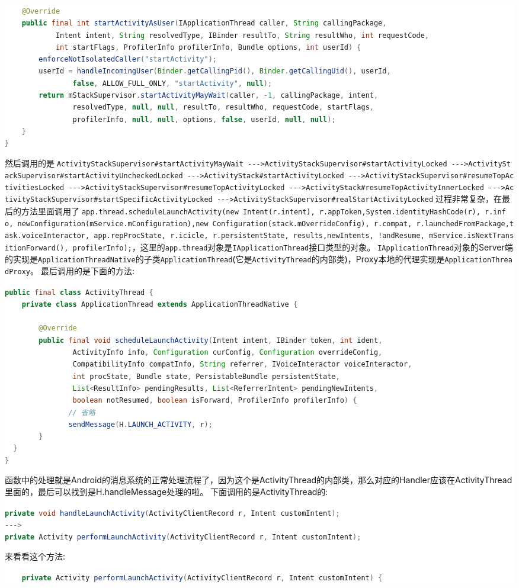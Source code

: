 ```java
    @Override
    public final int startActivityAsUser(IApplicationThread caller, String callingPackage,
            Intent intent, String resolvedType, IBinder resultTo, String resultWho, int requestCode,
            int startFlags, ProfilerInfo profilerInfo, Bundle options, int userId) {
        enforceNotIsolatedCaller("startActivity");
        userId = handleIncomingUser(Binder.getCallingPid(), Binder.getCallingUid(), userId,
                false, ALLOW_FULL_ONLY, "startActivity", null);
        return mStackSupervisor.startActivityMayWait(caller, -1, callingPackage, intent,
                resolvedType, null, null, resultTo, resultWho, requestCode, startFlags,
                profilerInfo, null, null, options, false, userId, null, null);
    }
}
```
然后调用的是
`
ActivityStackSupervisor#startActivityMayWait
--->ActivityStackSupervisor#startActivityLocked
--->ActivityStackSupervisor#startActivityUncheckedLocked
--->ActivityStack#startActivityLocked
--->ActivityStackSupervisor#resumeTopActivitiesLocked
--->ActivityStackSupervisor#resumeTopActivityLocked
--->ActivityStack#resumeTopActivityInnerLocked
--->ActivityStackSupervisor#startSpecificActivityLocked
--->ActivityStackSupervisor#realStartActivityLocked
`
过程非常复杂，在最后的方法里面调用了
`app.thread.scheduleLaunchActivity(new Intent(r.intent), r.appToken,System.identityHashCode(r), r.info, newConfiguration(mService.mConfiguration),new Configuration(stack.mOverrideConfig), r.compat, r.launchedFromPackage,task.voiceInteractor, app.repProcState, r.icicle, r.persistentState, results,newIntents, !andResume, mService.isNextTransitionForward(), profilerInfo);`，这里的`app.thread`对象是`IApplicationThread`接口类型的对象。
`IApplicationThread`对象的Server端的实现是`ApplicationThreadNative`的子类`ApplicationThread`(它是`ActivityThread`的内部类)，Proxy本地的代理实现是`ApplicationThreadProxy`。
最后调用的是下面的方法:
```java
public final class ActivityThread {
    private class ApplicationThread extends ApplicationThreadNative {

        @Override
        public final void scheduleLaunchActivity(Intent intent, IBinder token, int ident,
                ActivityInfo info, Configuration curConfig, Configuration overrideConfig,
                CompatibilityInfo compatInfo, String referrer, IVoiceInteractor voiceInteractor,
                int procState, Bundle state, PersistableBundle persistentState,
                List<ResultInfo> pendingResults, List<ReferrerIntent> pendingNewIntents,
                boolean notResumed, boolean isForward, ProfilerInfo profilerInfo) {
               // 省略
               sendMessage(H.LAUNCH_ACTIVITY, r);
        }
  }
}
```
函数中的处理就是Android的消息系统的正常处理流程了，因为这个是ActivityThread的内部类，那么对应的Handler应该在ActivityThread里面的，最后可以找到是H.handleMessage处理的啦。
下面调用的是ActivityThread的:
```java
private void handleLaunchActivity(ActivityClientRecord r, Intent customIntent);
--->
private Activity performLaunchActivity(ActivityClientRecord r, Intent customIntent);
```
来看看这个方法:
```java
    private Activity performLaunchActivity(ActivityClientRecord r, Intent customIntent) {
```